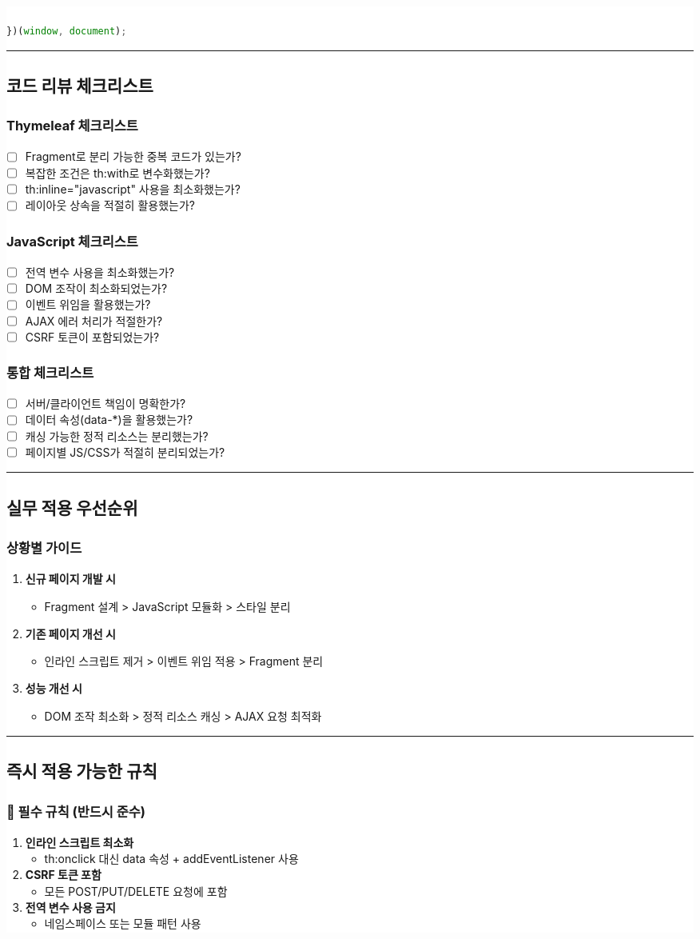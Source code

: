 ```javascript
  
})(window, document);
```

---

## 코드 리뷰 체크리스트

### Thymeleaf 체크리스트
- [ ] Fragment로 분리 가능한 중복 코드가 있는가?
- [ ] 복잡한 조건은 th:with로 변수화했는가?
- [ ] th:inline="javascript" 사용을 최소화했는가?
- [ ] 레이아웃 상속을 적절히 활용했는가?

### JavaScript 체크리스트
- [ ] 전역 변수 사용을 최소화했는가?
- [ ] DOM 조작이 최소화되었는가?
- [ ] 이벤트 위임을 활용했는가?
- [ ] AJAX 에러 처리가 적절한가?
- [ ] CSRF 토큰이 포함되었는가?

### 통합 체크리스트
- [ ] 서버/클라이언트 책임이 명확한가?
- [ ] 데이터 속성(data-*)을 활용했는가?
- [ ] 캐싱 가능한 정적 리소스는 분리했는가?
- [ ] 페이지별 JS/CSS가 적절히 분리되었는가?

---

## 실무 적용 우선순위

### 상황별 가이드
1. **신규 페이지 개발 시**
   - Fragment 설계 > JavaScript 모듈화 > 스타일 분리

2. **기존 페이지 개선 시**
   - 인라인 스크립트 제거 > 이벤트 위임 적용 > Fragment 분리

3. **성능 개선 시**
   - DOM 조작 최소화 > 정적 리소스 캐싱 > AJAX 요청 최적화

---

## 즉시 적용 가능한 규칙

### 🔴 필수 규칙 (반드시 준수)
1. **인라인 스크립트 최소화**
   - th:onclick 대신 data 속성 + addEventListener 사용
2. **CSRF 토큰 포함**
   - 모든 POST/PUT/DELETE 요청에 포함
3. **전역 변수 사용 금지**
   - 네임스페이스 또는 모듈 패턴 사용
